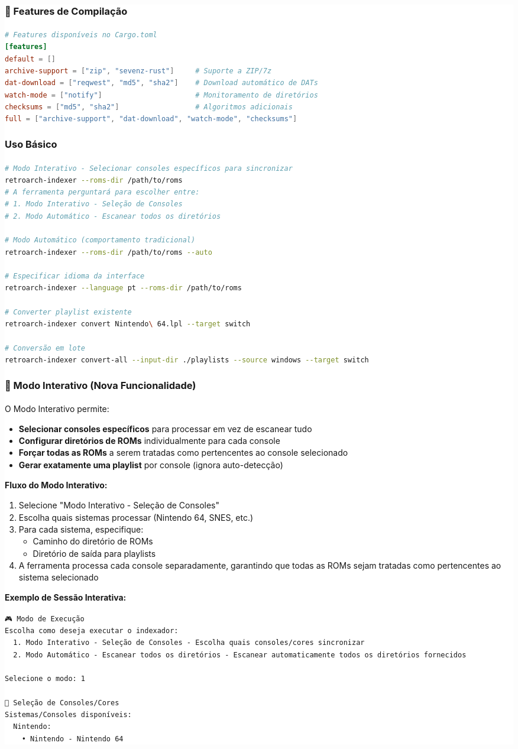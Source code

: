 ### 🚀 Features de Compilação

```toml
# Features disponíveis no Cargo.toml
[features]
default = []
archive-support = ["zip", "sevenz-rust"]     # Suporte a ZIP/7z
dat-download = ["reqwest", "md5", "sha2"]    # Download automático de DATs
watch-mode = ["notify"]                      # Monitoramento de diretórios
checksums = ["md5", "sha2"]                  # Algoritmos adicionais
full = ["archive-support", "dat-download", "watch-mode", "checksums"]
```

### Uso Básico

```bash
# Modo Interativo - Selecionar consoles específicos para sincronizar
retroarch-indexer --roms-dir /path/to/roms
# A ferramenta perguntará para escolher entre:
# 1. Modo Interativo - Seleção de Consoles
# 2. Modo Automático - Escanear todos os diretórios

# Modo Automático (comportamento tradicional)
retroarch-indexer --roms-dir /path/to/roms --auto

# Especificar idioma da interface
retroarch-indexer --language pt --roms-dir /path/to/roms

# Converter playlist existente
retroarch-indexer convert Nintendo\ 64.lpl --target switch

# Conversão em lote
retroarch-indexer convert-all --input-dir ./playlists --source windows --target switch
```

### 🎯 Modo Interativo (Nova Funcionalidade)

O Modo Interativo permite:
- **Selecionar consoles específicos** para processar em vez de escanear tudo
- **Configurar diretórios de ROMs** individualmente para cada console
- **Forçar todas as ROMs** a serem tratadas como pertencentes ao console selecionado
- **Gerar exatamente uma playlist** por console (ignora auto-detecção)

**Fluxo do Modo Interativo:**
1. Selecione "Modo Interativo - Seleção de Consoles"
2. Escolha quais sistemas processar (Nintendo 64, SNES, etc.)
3. Para cada sistema, especifique:
   - Caminho do diretório de ROMs
   - Diretório de saída para playlists
4. A ferramenta processa cada console separadamente, garantindo que todas as ROMs sejam tratadas como pertencentes ao sistema selecionado

**Exemplo de Sessão Interativa:**
```
🎮 Modo de Execução
Escolha como deseja executar o indexador:
  1. Modo Interativo - Seleção de Consoles - Escolha quais consoles/cores sincronizar
  2. Modo Automático - Escanear todos os diretórios - Escanear automaticamente todos os diretórios fornecidos

Selecione o modo: 1

🎯 Seleção de Consoles/Cores
Sistemas/Consoles disponíveis:
  Nintendo:
    • Nintendo - Nintendo 64
```